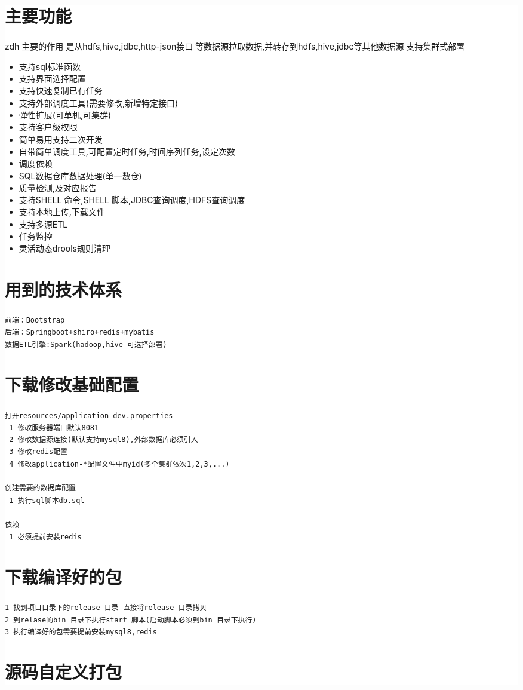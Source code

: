   
  
# 主要功能
 zdh 主要的作用 是从hdfs,hive,jdbc,http-json接口 等数据源拉取数据,并转存到hdfs,hive,jdbc等其他数据源
 支持集群式部署
 
 
  + 支持sql标准函数
  + 支持界面选择配置
  + 支持快速复制已有任务
  + 支持外部调度工具(需要修改,新增特定接口)
  + 弹性扩展(可单机,可集群)
  + 支持客户级权限
  + 简单易用支持二次开发
  + 自带简单调度工具,可配置定时任务,时间序列任务,设定次数
  + 调度依赖
  + SQL数据仓库数据处理(单一数仓)
  + 质量检测,及对应报告
  + 支持SHELL 命令,SHELL 脚本,JDBC查询调度,HDFS查询调度
  + 支持本地上传,下载文件
  + 支持多源ETL
  + 任务监控
  + 灵活动态drools规则清理
  
# 用到的技术体系

    前端：Bootstrap
    后端：Springboot+shiro+redis+mybatis
    数据ETL引擎:Spark(hadoop,hive 可选择部署)
    
# 下载修改基础配置

    打开resources/application-dev.properties
     1 修改服务器端口默认8081
     2 修改数据源连接(默认支持mysql8),外部数据库必须引入
     3 修改redis配置
     4 修改application-*配置文件中myid(多个集群依次1,2,3,...)

    创建需要的数据库配置
     1 执行sql脚本db.sql
     
    依赖
     1 必须提前安装redis 

# 下载编译好的包

    1 找到项目目录下的release 目录 直接将release 目录拷贝
    2 到relase的bin 目录下执行start 脚本(启动脚本必须到bin 目录下执行)
    3 执行编译好的包需要提前安装mysql8,redis

# 源码自定义打包
    